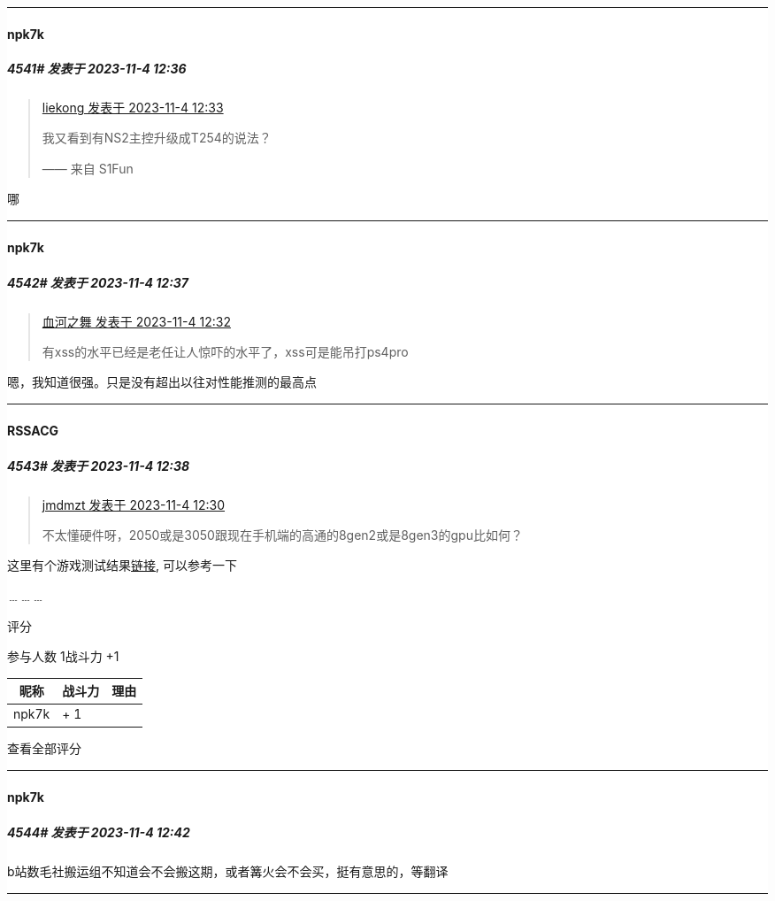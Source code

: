 *****

####  npk7k  
##### 4541#       发表于 2023-11-4 12:36

<blockquote><a href="httphttps://bbs.saraba1st.com/2b/forum.php?mod=redirect&amp;goto=findpost&amp;pid=62934738&amp;ptid=1989188" target="_blank">liekong 发表于 2023-11-4 12:33</a>

我又看到有NS2主控升级成T254的说法？

—— 来自 S1Fun</blockquote>
哪

*****

####  npk7k  
##### 4542#       发表于 2023-11-4 12:37

<blockquote><a href="httphttps://bbs.saraba1st.com/2b/forum.php?mod=redirect&amp;goto=findpost&amp;pid=62934725&amp;ptid=1989188" target="_blank">血河之舞 发表于 2023-11-4 12:32</a>

有xss的水平已经是老任让人惊吓的水平了，xss可是能吊打ps4pro</blockquote>
嗯，我知道很强。只是没有超出以往对性能推测的最高点

*****

####  RSSACG  
##### 4543#       发表于 2023-11-4 12:38

<blockquote><a href="httphttps://bbs.saraba1st.com/2b/forum.php?mod=redirect&amp;goto=findpost&amp;pid=62934717&amp;ptid=1989188" target="_blank">jmdmzt 发表于 2023-11-4 12:30</a>

不太懂硬件呀，2050或是3050跟现在手机端的高通的8gen2或是8gen3的gpu比如何？</blockquote>
这里有个游戏测试结果[链接](https://www.gpucheck.com/compare/nvidia-geforce-rtx-3060-mobile-vs-nvidia-geforce-rtx-2050-mobile/intel-core-i9-10900k-vs-intel-core-i9-10900k/high), 可以参考一下

﹍﹍﹍

评分

 参与人数 1战斗力 +1

|昵称|战斗力|理由|
|----|---|---|
| npk7k| + 1||

查看全部评分

*****

####  npk7k  
##### 4544#       发表于 2023-11-4 12:42

b站数毛社搬运组不知道会不会搬这期，或者篝火会不会买，挺有意思的，等翻译


*****
